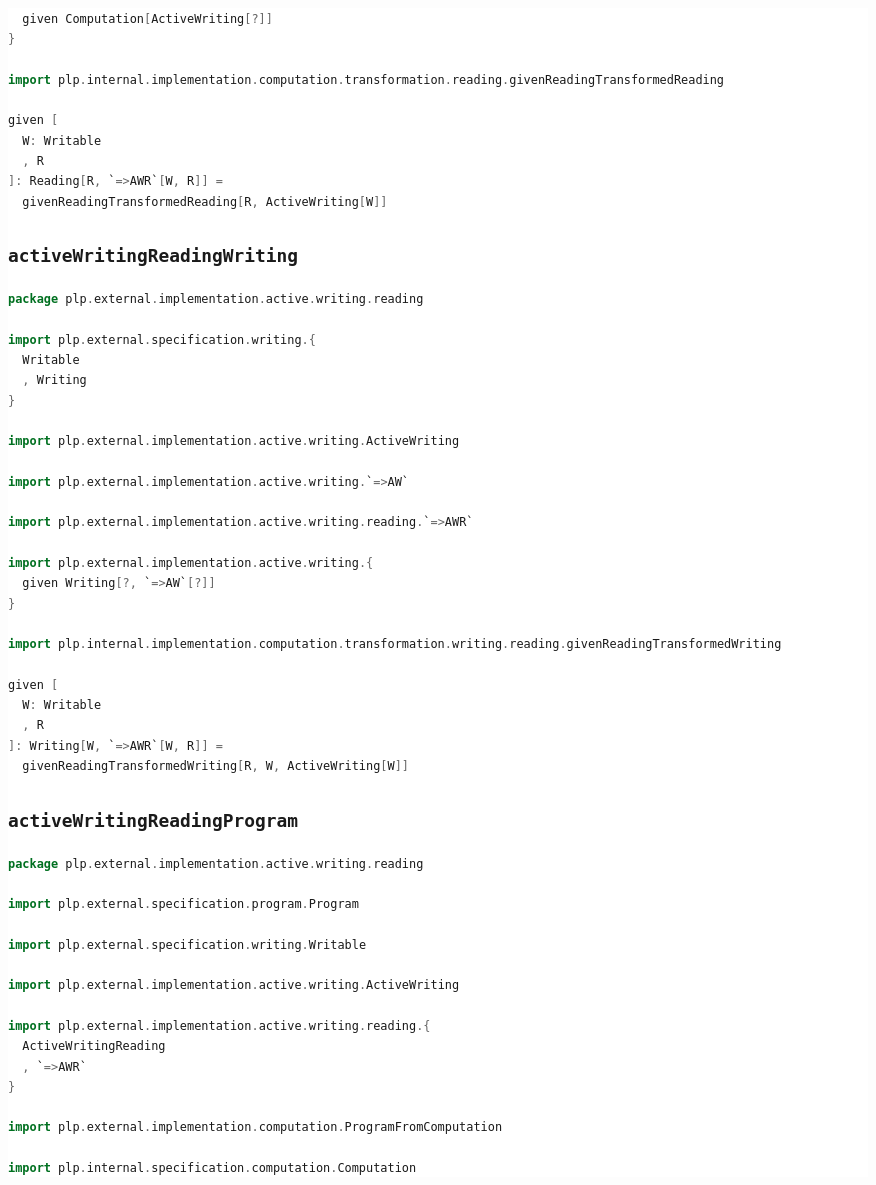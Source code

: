 ```scala
  given Computation[ActiveWriting[?]]
} 

import plp.internal.implementation.computation.transformation.reading.givenReadingTransformedReading

given [
  W: Writable
  , R
]: Reading[R, `=>AWR`[W, R]] = 
  givenReadingTransformedReading[R, ActiveWriting[W]]
```

## `activeWritingReadingWriting`

```scala
package plp.external.implementation.active.writing.reading

import plp.external.specification.writing.{
  Writable
  , Writing
}

import plp.external.implementation.active.writing.ActiveWriting

import plp.external.implementation.active.writing.`=>AW`

import plp.external.implementation.active.writing.reading.`=>AWR`

import plp.external.implementation.active.writing.{
  given Writing[?, `=>AW`[?]]
}

import plp.internal.implementation.computation.transformation.writing.reading.givenReadingTransformedWriting

given [
  W: Writable
  , R
]: Writing[W, `=>AWR`[W, R]] = 
  givenReadingTransformedWriting[R, W, ActiveWriting[W]]
```

## `activeWritingReadingProgram`

```scala
package plp.external.implementation.active.writing.reading

import plp.external.specification.program.Program

import plp.external.specification.writing.Writable

import plp.external.implementation.active.writing.ActiveWriting

import plp.external.implementation.active.writing.reading.{
  ActiveWritingReading
  , `=>AWR`
}

import plp.external.implementation.computation.ProgramFromComputation

import plp.internal.specification.computation.Computation

```